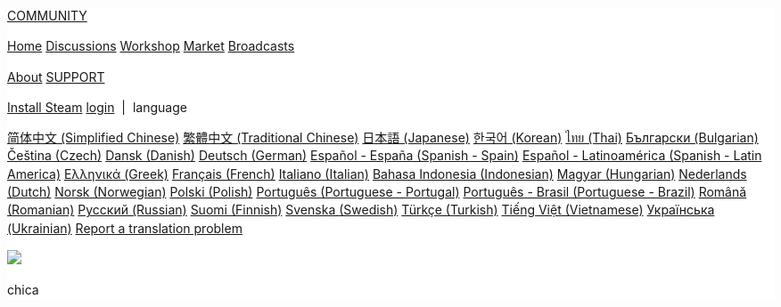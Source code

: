 [COMMUNITY](https://steamcommunity.com/) 

[Home](https://steamcommunity.com/) 
[Discussions](https://steamcommunity.com/discussions/) 
[Workshop](https://steamcommunity.com/workshop/) 
[Market](https://steamcommunity.com/market/) 
[Broadcasts](https://steamcommunity.com/?subsection=broadcasts)

[About](https://store.steampowered.com/about/) 
[SUPPORT](https://help.steampowered.com/en/)

[Install Steam](https://store.steampowered.com/about/)
[login](https://steamcommunity.com/login/home/?goto=id%2FLillia1%2F)
 | 
language

[简体中文 (Simplified Chinese)](?l=schinese)
[繁體中文 (Traditional Chinese)](?l=tchinese)
[日本語 (Japanese)](?l=japanese)
[한국어 (Korean)](?l=koreana)
[ไทย (Thai)](?l=thai)
[Български (Bulgarian)](?l=bulgarian)
[Čeština (Czech)](?l=czech)
[Dansk (Danish)](?l=danish)
[Deutsch (German)](?l=german)
[Español - España (Spanish - Spain)](?l=spanish)
[Español - Latinoamérica (Spanish - Latin America)](?l=latam)
[Ελληνικά (Greek)](?l=greek)
[Français (French)](?l=french)
[Italiano (Italian)](?l=italian)
[Bahasa Indonesia (Indonesian)](?l=indonesian)
[Magyar (Hungarian)](?l=hungarian)
[Nederlands (Dutch)](?l=dutch)
[Norsk (Norwegian)](?l=norwegian)
[Polski (Polish)](?l=polish)
[Português (Portuguese - Portugal)](?l=portuguese)
[Português - Brasil (Portuguese - Brazil)](?l=brazilian)
[Română (Romanian)](?l=romanian)
[Русский (Russian)](?l=russian)
[Suomi (Finnish)](?l=finnish)
[Svenska (Swedish)](?l=swedish)
[Türkçe (Turkish)](?l=turkish)
[Tiếng Việt (Vietnamese)](?l=vietnamese)
[Українська (Ukrainian)](?l=ukrainian)
[Report a translation problem](https://www.valvesoftware.com/en/contact?contact-person=Translation%20Team%20Feedback)





![](https://avatars.fastly.steamstatic.com/6310672618dc9a837a0d1a8eb29fd99abcedf38a_full.jpg)

chica

